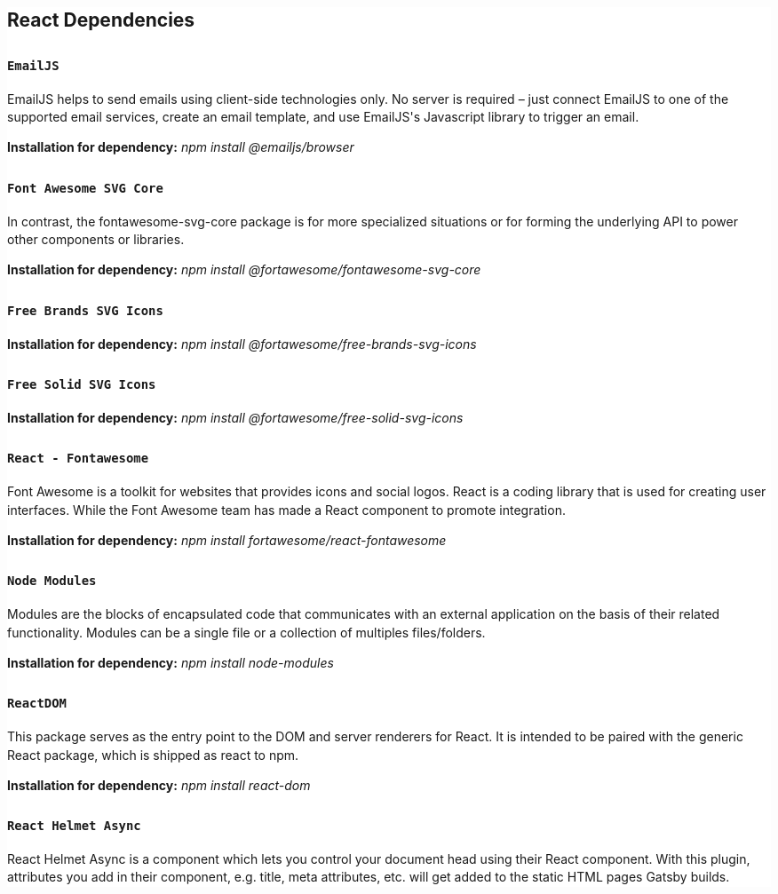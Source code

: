 ## React Dependencies

### `EmailJS`

EmailJS helps to send emails using client-side technologies only. No server is required – just connect EmailJS to one of the supported email services, create an email template, and use EmailJS's Javascript library to trigger an email.

**Installation for dependency:** *npm install @emailjs/browser*

### `Font Awesome SVG Core`

In contrast, the fontawesome-svg-core package is for more specialized situations or for forming the underlying API to power other components or libraries.

**Installation for dependency:** *npm install @fortawesome/fontawesome-svg-core*

### `Free Brands SVG Icons`

**Installation for dependency:** *npm install @fortawesome/free-brands-svg-icons*

### `Free Solid SVG Icons`

**Installation for dependency:** *npm install @fortawesome/free-solid-svg-icons*

### `React - Fontawesome`

Font Awesome is a toolkit for websites that provides icons and social logos. React is a coding library that is used for creating user interfaces. While the Font Awesome team has made a React component to promote integration. 

**Installation for dependency:** *npm install fortawesome/react-fontawesome*

### `Node Modules`

Modules are the blocks of encapsulated code that communicates with an external application on the basis of their related functionality. Modules can be a single file or a collection of multiples files/folders.

**Installation for dependency:** *npm install node-modules*

### `ReactDOM`

This package serves as the entry point to the DOM and server renderers for React. It is intended to be paired with the generic React package, which is shipped as react to npm.

**Installation for dependency:** *npm install react-dom*

### `React Helmet Async`

React Helmet Async is a component which lets you control your document head using their React component. With this plugin, attributes you add in their component, e.g. title, meta attributes, etc. will get added to the static HTML pages Gatsby builds.
